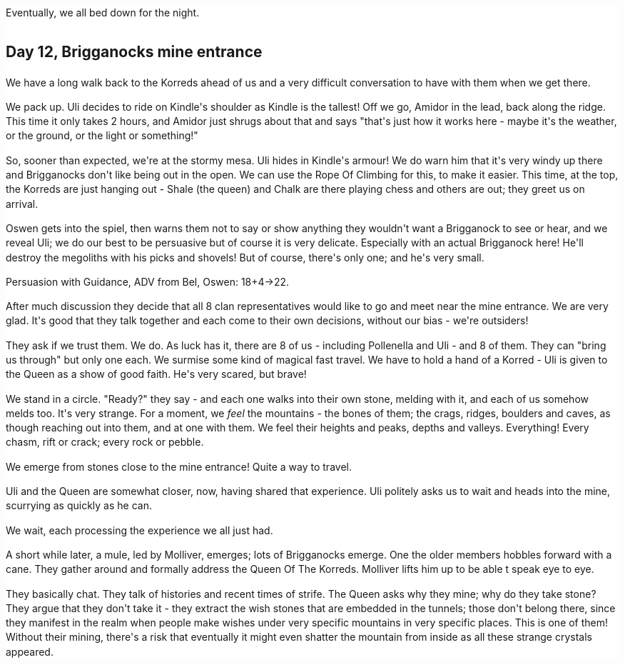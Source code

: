 Eventually, we all bed down for the night.



## Day 12, Brigganocks mine entrance

We have a long walk back to the Korreds ahead of us and a very difficult conversation to have with them when we get there.

We pack up. Uli decides to ride on Kindle's shoulder as Kindle is the tallest! Off we go, Amidor in the lead, back along the ridge. This time it only takes 2 hours, and Amidor just shrugs about that and says "that's just how it works here - maybe it's the weather, or the ground, or the light or something!"

So, sooner than expected, we're at the stormy mesa. Uli hides in Kindle's armour! We do warn him that it's very windy up there and Brigganocks don't like being out in the open. We can use the Rope Of Climbing for this, to make it easier. This time, at the top, the Korreds are just hanging out - Shale (the queen) and Chalk are there playing chess and others are out; they greet us on arrival.

Oswen gets into the spiel, then warns them not to say or show anything they wouldn't want a Brigganock to see or hear, and we reveal Uli; we do our best to be persuasive but of course it is very delicate. Especially with an actual Brigganock here! He'll destroy the megoliths with his picks and shovels! But of course, there's only one; and he's very small.

Persuasion with Guidance, ADV from Bel, Oswen: 18+4->22.

After much discussion they decide that all 8 clan representatives would like to go and meet near the mine entrance. We are very glad. It's good that they talk together and each come to their own decisions, without our bias - we're outsiders!

They ask if we trust them. We do. As luck has it, there are 8 of us - including Pollenella and Uli - and 8 of them. They can "bring us through" but only one each. We surmise some kind of magical fast travel. We have to hold a hand of a Korred - Uli is given to the Queen as a show of good faith. He's very scared, but brave!

We stand in a circle. "Ready?" they say - and each one walks into their own stone, melding with it, and each of us somehow melds too. It's very strange. For a moment, we *feel* the mountains - the bones of them; the crags, ridges, boulders and caves, as though reaching out into them, and at one with them. We feel their heights and peaks, depths and valleys. Everything! Every chasm, rift or crack; every rock or pebble.

We emerge from stones close to the mine entrance! Quite a way to travel.

Uli and the Queen are somewhat closer, now, having shared that experience. Uli politely asks us to wait and heads into the mine, scurrying as quickly as he can.

We wait, each processing the experience we all just had.

A short while later, a mule, led by Molliver, emerges; lots of Brigganocks emerge. One the older members hobbles forward with a cane. They gather around and formally address the Queen Of The Korreds. Molliver lifts him up to be able t speak eye to eye.

They basically chat. They talk of histories and recent times of strife. The Queen asks why they mine; why do they take stone? They argue that they don't take it - they extract the wish stones that are embedded in the tunnels; those don't belong there, since they manifest in the realm when people make wishes under very specific mountains in very specific places. This is one of them! Without their mining, there's a risk that eventually it might even shatter the mountain from inside as all these strange crystals appeared.
